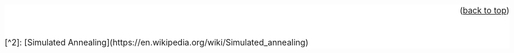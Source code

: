 <p align="right">(<a href="#readme-top">back to top</a>)</p>




[Jupyter-url]:https://jupyter.org

[Jupyter.org]:https://img.shields.io/badge/Jupyter-F37626.svg?&style=for-the-badge&logo=Jupyter&logoColor=white

[Python-url]:https://python.org

[Python.org]:https://img.shields.io/badge/Python-3776AB?style=for-the-badge&logo=python&logoColor=white

[Miniconda-url]:https://docs.conda.io/

[Miniconda.com]:https://img.shields.io/badge/conda-342B029.svg?&style=for-the-badge&logo=anaconda&logoColor=white


[^1]: [Combinatorial Optimization](https://en.wikipedia.org/wiki/Combinatorial_optimization)
<br>
[^2]: [Simulated Annealing](https://en.wikipedia.org/wiki/Simulated_annealing)